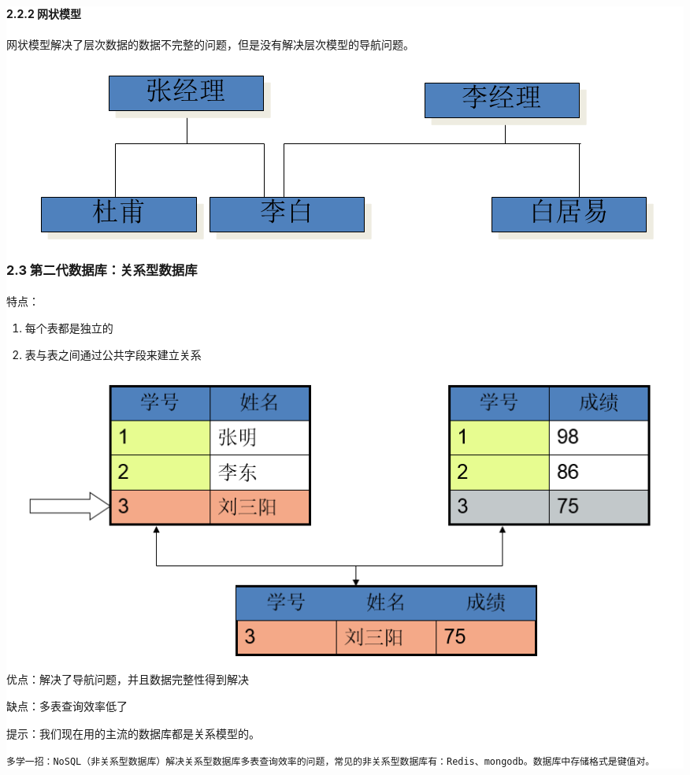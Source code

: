 #### 2.2.2 网状模型

网状模型解决了层次数据的数据不完整的问题，但是没有解决层次模型的导航问题。

 ![1536628485678](images/1536628485678.png)

### 2.3 第二代数据库：关系型数据库

特点：

1. 每个表都是独立的

2. 表与表之间通过公共字段来建立关系

![1536628687644](images/1536628687644.png)


优点：解决了导航问题，并且数据完整性得到解决

缺点：多表查询效率低了 

提示：我们现在用的主流的数据库都是关系模型的。 

```
多学一招：NoSQL（非关系型数据库）解决关系型数据库多表查询效率的问题，常见的非关系型数据库有：Redis、mongodb。数据库中存储格式是键值对。 
```
